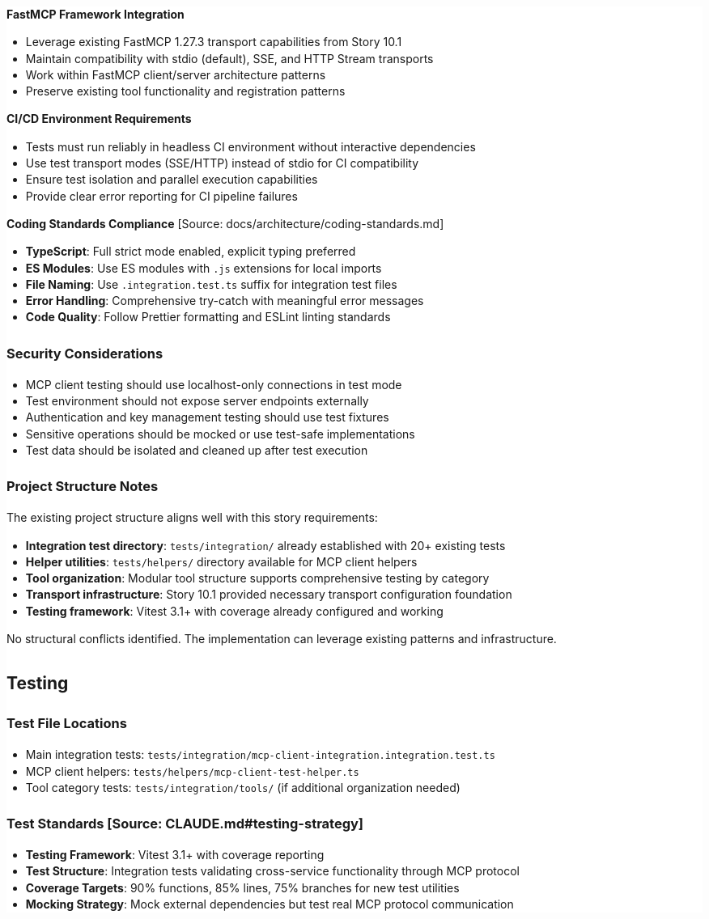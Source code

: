 **FastMCP Framework Integration**

- Leverage existing FastMCP 1.27.3 transport capabilities from Story 10.1
- Maintain compatibility with stdio (default), SSE, and HTTP Stream transports
- Work within FastMCP client/server architecture patterns
- Preserve existing tool functionality and registration patterns

**CI/CD Environment Requirements**

- Tests must run reliably in headless CI environment without interactive dependencies
- Use test transport modes (SSE/HTTP) instead of stdio for CI compatibility
- Ensure test isolation and parallel execution capabilities
- Provide clear error reporting for CI pipeline failures

**Coding Standards Compliance** [Source: docs/architecture/coding-standards.md]

- **TypeScript**: Full strict mode enabled, explicit typing preferred
- **ES Modules**: Use ES modules with `.js` extensions for local imports
- **File Naming**: Use `.integration.test.ts` suffix for integration test files
- **Error Handling**: Comprehensive try-catch with meaningful error messages
- **Code Quality**: Follow Prettier formatting and ESLint linting standards

### Security Considerations

- MCP client testing should use localhost-only connections in test mode
- Test environment should not expose server endpoints externally
- Authentication and key management testing should use test fixtures
- Sensitive operations should be mocked or use test-safe implementations
- Test data should be isolated and cleaned up after test execution

### Project Structure Notes

The existing project structure aligns well with this story requirements:

- **Integration test directory**: `tests/integration/` already established with 20+ existing tests
- **Helper utilities**: `tests/helpers/` directory available for MCP client helpers
- **Tool organization**: Modular tool structure supports comprehensive testing by category
- **Transport infrastructure**: Story 10.1 provided necessary transport configuration foundation
- **Testing framework**: Vitest 3.1+ with coverage already configured and working

No structural conflicts identified. The implementation can leverage existing patterns and infrastructure.

## Testing

### Test File Locations

- Main integration tests: `tests/integration/mcp-client-integration.integration.test.ts`
- MCP client helpers: `tests/helpers/mcp-client-test-helper.ts`
- Tool category tests: `tests/integration/tools/` (if additional organization needed)

### Test Standards [Source: CLAUDE.md#testing-strategy]

- **Testing Framework**: Vitest 3.1+ with coverage reporting
- **Test Structure**: Integration tests validating cross-service functionality through MCP protocol
- **Coverage Targets**: 90% functions, 85% lines, 75% branches for new test utilities
- **Mocking Strategy**: Mock external dependencies but test real MCP protocol communication

